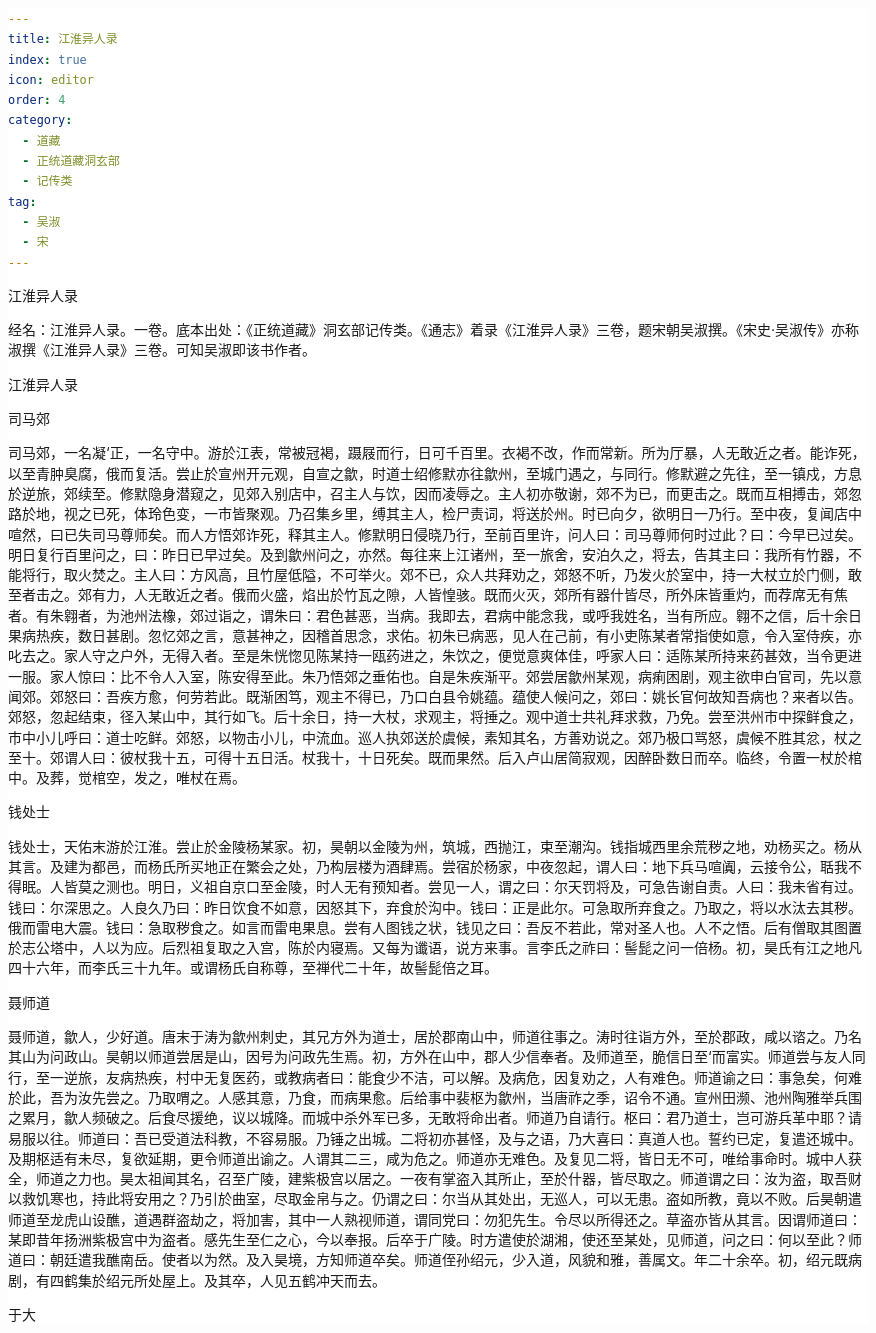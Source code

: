 ```yaml
---
title: 江淮异人录
index: true
icon: editor
order: 4
category:
  - 道藏
  - 正统道藏洞玄部
  - 记传类
tag:
  - 吴淑
  - 宋
---
```


江淮异人录  

经名：江淮异人录。一卷。底本出处：《正统道藏》洞玄部记传类。《通志》着录《江淮异人录》三卷，题宋朝吴淑撰。《宋史·吴淑传》亦称淑撰《江淮异人录》三卷。可知吴淑即该书作者。  

江淮异人录  

司马郊  

司马郊，一名凝‘正，一名守中。游於江表，常被冠褐，蹑屐而行，日可千百里。衣褐不改，作而常新。所为厅暴，人无敢近之者。能诈死，以至青肿臭腐，俄而复活。尝止於宣州开元观，自宣之歙，时道士绍修默亦往歙州，至城门遇之，与同行。修默避之先往，至一镇戍，方息於逆旅，郊续至。修默隐身潜窥之，见郊入别店中，召主人与饮，因而凌辱之。主人初亦敬谢，郊不为已，而更击之。既而互相搏击，郊忽路於地，视之已死，体玲色变，一市皆聚观。乃召集乡里，缚其主人，检尸责词，将送於州。时已向夕，欲明日一乃行。至中夜，复闻店中喧然，曰已失司马尊师矣。而人方悟郊诈死，释其主人。修默明日侵晓乃行，至前百里许，问人曰：司马尊师何时过此？曰：今早已过矣。明日复行百里问之，曰：昨日已早过矣。及到歙州问之，亦然。每往来上江诸州，至一旅舍，安泊久之，将去，告其主曰：我所有竹器，不能将行，取火焚之。主人曰：方风高，且竹屋低隘，不可举火。郊不已，众人共拜劝之，郊怒不听，乃发火於室中，持一大杖立於门侧，敢至者击之。郊有力，人无敢近之者。俄而火盛，焰出於竹瓦之隙，人皆惶骇。既而火灭，郊所有器什皆尽，所外床皆重灼，而荐席无有焦者。有朱翱者，为池州法橡，郊过诣之，谓朱曰：君色甚恶，当病。我即去，君病中能念我，或呼我姓名，当有所应。翱不之信，后十余日果病热疾，数日甚剧。忽忆郊之言，意甚神之，因稽首思念，求佑。初朱已病恶，见人在己前，有小吏陈某者常指使如意，令入室侍疾，亦叱去之。家人守之户外，无得入者。至是朱恍惚见陈某持一瓯药进之，朱饮之，便觉意爽体佳，呼家人曰：适陈某所持来药甚效，当令更进一服。家人惊曰：比不令人入室，陈安得至此。朱乃悟郊之垂佑也。自是朱疾渐平。郊尝居歙州某观，病痢困剧，观主欲申白官司，先以意闻郊。郊怒曰：吾疾方愈，何劳若此。既渐困笃，观主不得已，乃口白县令姚蕴。蕴使人候问之，郊曰：姚长官何故知吾病也？来者以告。郊怒，忽起结束，径入某山中，其行如飞。后十余日，持一大杖，求观主，将捶之。观中道士共礼拜求救，乃免。尝至洪州市中探鲜食之，市中小儿呼曰：道士吃鲜。郊怒，以物击小儿，中流血。巡人执郊送於虞候，素知其名，方善劝说之。郊乃极口骂怒，虞候不胜其忿，杖之至十。郊谓人曰：彼杖我十五，可得十五日活。杖我十，十日死矣。既而果然。后入卢山居简寂观，因醉卧数日而卒。临终，令置一杖於棺中。及葬，觉棺空，发之，唯杖在焉。  

钱处士  

钱处士，天佑末游於江淮。尝止於金陵杨某家。初，昊朝以金陵为州，筑城，西抛江，束至潮沟。钱指城西里余荒秽之地，劝杨买之。杨从其言。及建为都邑，而杨氏所买地正在繁会之处，乃构层楼为酒肆焉。尝宿於杨家，中夜忽起，谓人曰：地下兵马喧阗，云接令公，聒我不得眠。人皆莫之测也。明日，义祖自京口至金陵，时人无有预知者。尝见一人，谓之曰：尔天罚将及，可急告谢自责。人曰：我未省有过。钱曰：尔深思之。人良久乃曰：昨日饮食不如意，因怒其下，弃食於沟中。钱曰：正是此尔。可急取所弃食之。乃取之，将以水汰去其秽。俄而雷电大震。钱曰：急取秽食之。如言而雷电果息。尝有人图钱之状，钱见之曰：吾反不若此，常对圣人也。人不之悟。后有僧取其图置於志公塔中，人以为应。后烈祖复取之入宫，陈於内寝焉。又每为谶语，说方来事。言李氏之祚曰：髻髭之问一倍杨。初，昊氏有江之地凡四十六年，而李氏三十九年。或谓杨氏自称尊，至禅代二十年，故髻髭倍之耳。  

聂师道  

聂师道，歙人，少好道。唐末于涛为歙州刺史，其兄方外为道士，居於郡南山中，师道往事之。涛时往诣方外，至於郡政，咸以谘之。乃名其山为问政山。昊朝以师道尝居是山，因号为问政先生焉。初，方外在山中，郡人少信奉者。及师道至，脆信日至‘而富实。师道尝与友人同行，至一逆旅，友病热疾，村中无复医药，或教病者曰：能食少不洁，可以解。及病危，因复劝之，人有难色。师道谕之曰：事急矣，何难於此，吾为汝先尝之。乃取喟之。人感其意，乃食，而病果愈。后给事中裴枢为歙州，当唐祚之季，诏令不通。宣州田濒、池州陶雅举兵围之累月，歙人频破之。后食尽援绝，议以城降。而城中杀外军已多，无敢将命出者。师道乃自请行。枢曰：君乃道士，岂可游兵革中耶？请易服以往。师道曰：吾已受道法科教，不容易服。乃锤之出城。二将初亦甚怪，及与之语，乃大喜曰：真道人也。誓约已定，复遣还城中。及期枢适有未尽，复欲延期，更令师道出谕之。人谓其二三，咸为危之。师道亦无难色。及复见二将，皆日无不可，唯给事命时。城中人获全，师道之力也。昊太祖闻其名，召至广陵，建紫极宫以居之。一夜有掌盗入其所止，至於什器，皆尽取之。师道谓之曰：汝为盗，取吾财以救饥寒也，持此将安用之？乃引於曲室，尽取金帛与之。仍谓之曰：尔当从其处出，无巡人，可以无患。盗如所教，竟以不败。后昊朝遣师道至龙虎山设醮，道遇群盗劫之，将加害，其中一人熟视师道，谓同党曰：勿犯先生。令尽以所得还之。草盗亦皆从其言。因谓师道曰：某即昔年扬洲紫极宫中为盗者。感先生至仁之心，今以奉报。后卒于广陵。时方遣使於湖湘，使还至某处，见师道，问之曰：何以至此？师道曰：朝廷遣我醮南岳。使者以为然。及入昊境，方知师道卒矣。师道侄孙绍元，少入道，风貌和雅，善属文。年二十余卒。初，绍元既病剧，有四鹤集於绍元所处屋上。及其卒，人见五鹤冲天而去。  

于大  
